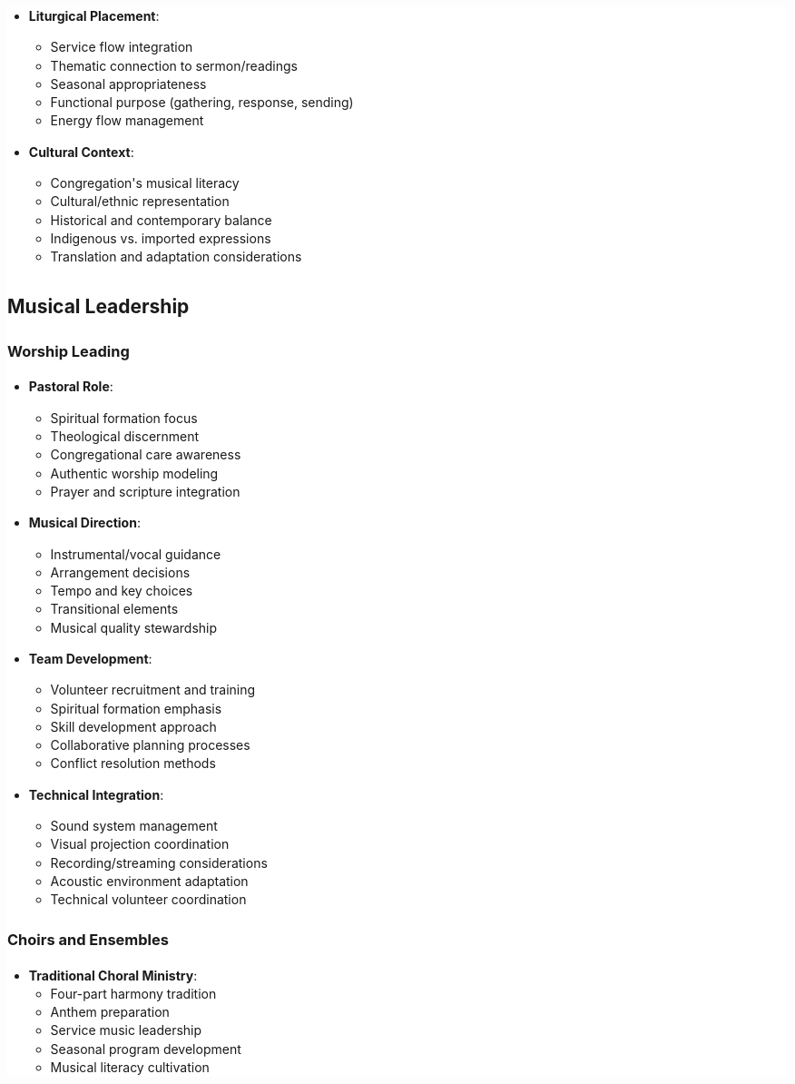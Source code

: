 - **Liturgical Placement**:
  - Service flow integration
  - Thematic connection to sermon/readings
  - Seasonal appropriateness
  - Functional purpose (gathering, response, sending)
  - Energy flow management

- **Cultural Context**:
  - Congregation's musical literacy
  - Cultural/ethnic representation
  - Historical and contemporary balance
  - Indigenous vs. imported expressions
  - Translation and adaptation considerations

## Musical Leadership

### Worship Leading
- **Pastoral Role**:
  - Spiritual formation focus
  - Theological discernment
  - Congregational care awareness
  - Authentic worship modeling
  - Prayer and scripture integration

- **Musical Direction**:
  - Instrumental/vocal guidance
  - Arrangement decisions
  - Tempo and key choices
  - Transitional elements
  - Musical quality stewardship

- **Team Development**:
  - Volunteer recruitment and training
  - Spiritual formation emphasis
  - Skill development approach
  - Collaborative planning processes
  - Conflict resolution methods

- **Technical Integration**:
  - Sound system management
  - Visual projection coordination
  - Recording/streaming considerations
  - Acoustic environment adaptation
  - Technical volunteer coordination

### Choirs and Ensembles
- **Traditional Choral Ministry**:
  - Four-part harmony tradition
  - Anthem preparation
  - Service music leadership
  - Seasonal program development
  - Musical literacy cultivation
